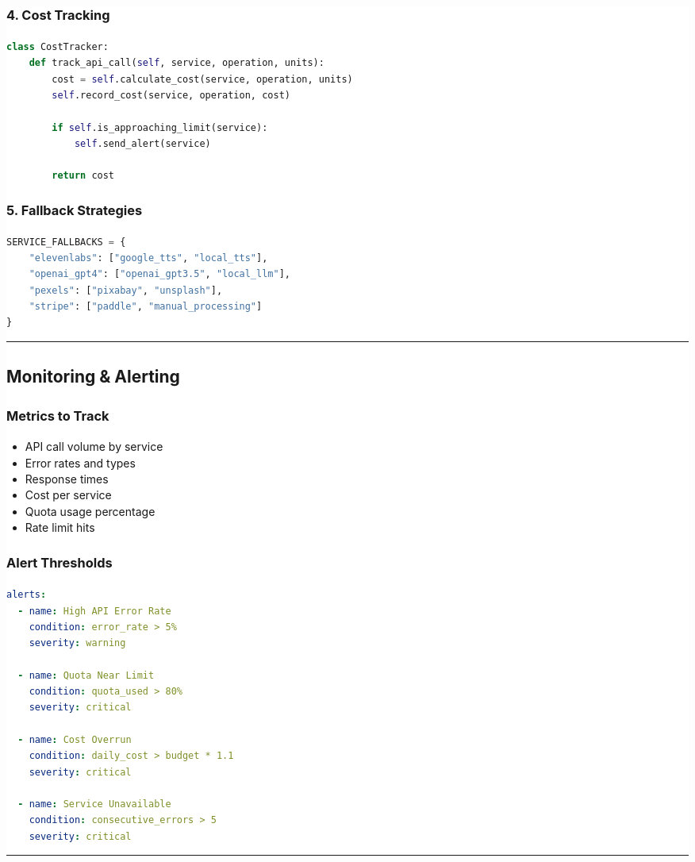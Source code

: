 ### 4. Cost Tracking
```python
class CostTracker:
    def track_api_call(self, service, operation, units):
        cost = self.calculate_cost(service, operation, units)
        self.record_cost(service, operation, cost)
        
        if self.is_approaching_limit(service):
            self.send_alert(service)
        
        return cost
```

### 5. Fallback Strategies
```python
SERVICE_FALLBACKS = {
    "elevenlabs": ["google_tts", "local_tts"],
    "openai_gpt4": ["openai_gpt3.5", "local_llm"],
    "pexels": ["pixabay", "unsplash"],
    "stripe": ["paddle", "manual_processing"]
}
```

---

## Monitoring & Alerting

### Metrics to Track
- API call volume by service
- Error rates and types
- Response times
- Cost per service
- Quota usage percentage
- Rate limit hits

### Alert Thresholds
```yaml
alerts:
  - name: High API Error Rate
    condition: error_rate > 5%
    severity: warning
    
  - name: Quota Near Limit
    condition: quota_used > 80%
    severity: critical
    
  - name: Cost Overrun
    condition: daily_cost > budget * 1.1
    severity: critical
    
  - name: Service Unavailable
    condition: consecutive_errors > 5
    severity: critical
```

---